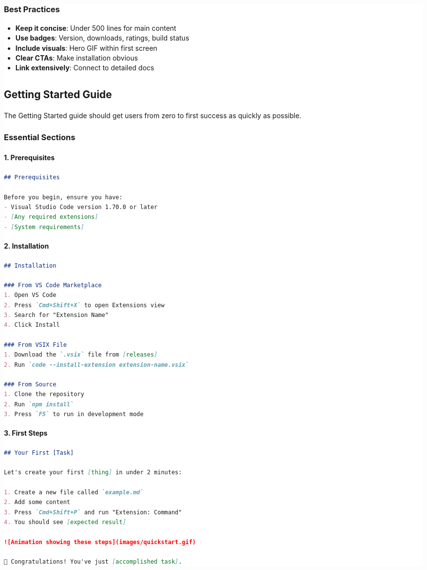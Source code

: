 ### Best Practices

- **Keep it concise**: Under 500 lines for main content
- **Use badges**: Version, downloads, ratings, build status
- **Include visuals**: Hero GIF within first screen
- **Clear CTAs**: Make installation obvious
- **Link extensively**: Connect to detailed docs

## Getting Started Guide

The Getting Started guide should get users from zero to first success as quickly as possible.

### Essential Sections

#### 1. Prerequisites
```markdown
## Prerequisites

Before you begin, ensure you have:
- Visual Studio Code version 1.70.0 or later
- [Any required extensions]
- [System requirements]
```

#### 2. Installation
```markdown
## Installation

### From VS Code Marketplace
1. Open VS Code
2. Press `Cmd+Shift+X` to open Extensions view
3. Search for "Extension Name"
4. Click Install

### From VSIX File
1. Download the `.vsix` file from [releases]
2. Run `code --install-extension extension-name.vsix`

### From Source
1. Clone the repository
2. Run `npm install`
3. Press `F5` to run in development mode
```

#### 3. First Steps
```markdown
## Your First [Task]

Let's create your first [thing] in under 2 minutes:

1. Create a new file called `example.md`
2. Add some content
3. Press `Cmd+Shift+P` and run "Extension: Command"
4. You should see [expected result]

![Animation showing these steps](images/quickstart.gif)

🎉 Congratulations! You've just [accomplished task].
```

